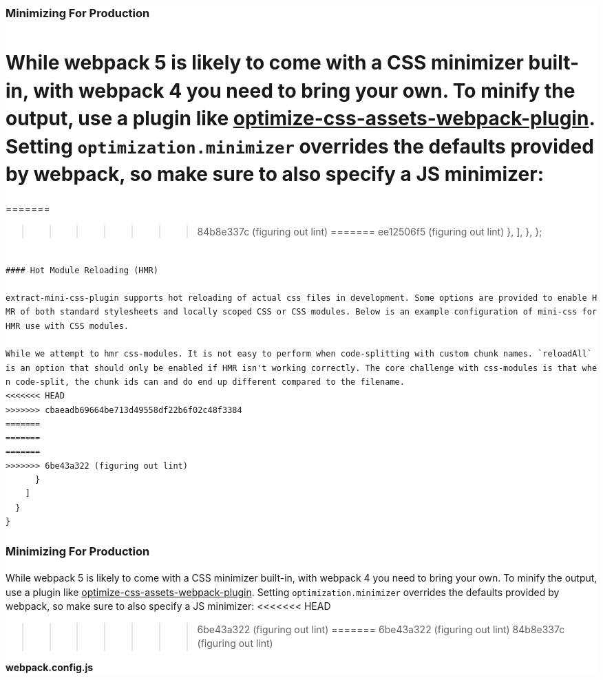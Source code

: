 ### Minimizing For Production

While webpack 5 is likely to come with a CSS minimizer built-in, with webpack 4 you need to bring your own. To minify the output, use a plugin like [optimize-css-assets-webpack-plugin](https://github.com/NMFR/optimize-css-assets-webpack-plugin). Setting `optimization.minimizer` overrides the defaults provided by webpack, so make sure to also specify a JS minimizer:
=======
=======
>>>>>>> 84b8e337c (figuring out lint)
=======
>>>>>>> ee12506f5 (figuring out lint)
      },
    ],
  },
};
```

#### Hot Module Reloading (HMR)

extract-mini-css-plugin supports hot reloading of actual css files in development. Some options are provided to enable HMR of both standard stylesheets and locally scoped CSS or CSS modules. Below is an example configuration of mini-css for HMR use with CSS modules.

While we attempt to hmr css-modules. It is not easy to perform when code-splitting with custom chunk names. `reloadAll` is an option that should only be enabled if HMR isn't working correctly. The core challenge with css-modules is that when code-split, the chunk ids can and do end up different compared to the filename.
<<<<<<< HEAD
>>>>>>> cbaeadb69664be713d49558df22b6f02c48f3384
=======
=======
=======
>>>>>>> 6be43a322 (figuring out lint)
      }
    ]
  }
}
```

### Minimizing For Production

While webpack 5 is likely to come with a CSS minimizer built-in, with webpack 4 you need to bring your own. To minify the output, use a plugin like [optimize-css-assets-webpack-plugin](https://github.com/NMFR/optimize-css-assets-webpack-plugin). Setting `optimization.minimizer` overrides the defaults provided by webpack, so make sure to also specify a JS minimizer:
<<<<<<< HEAD
>>>>>>> 6be43a322 (figuring out lint)
=======
>>>>>>> 6be43a322 (figuring out lint)
>>>>>>> 84b8e337c (figuring out lint)

**webpack.config.js**
